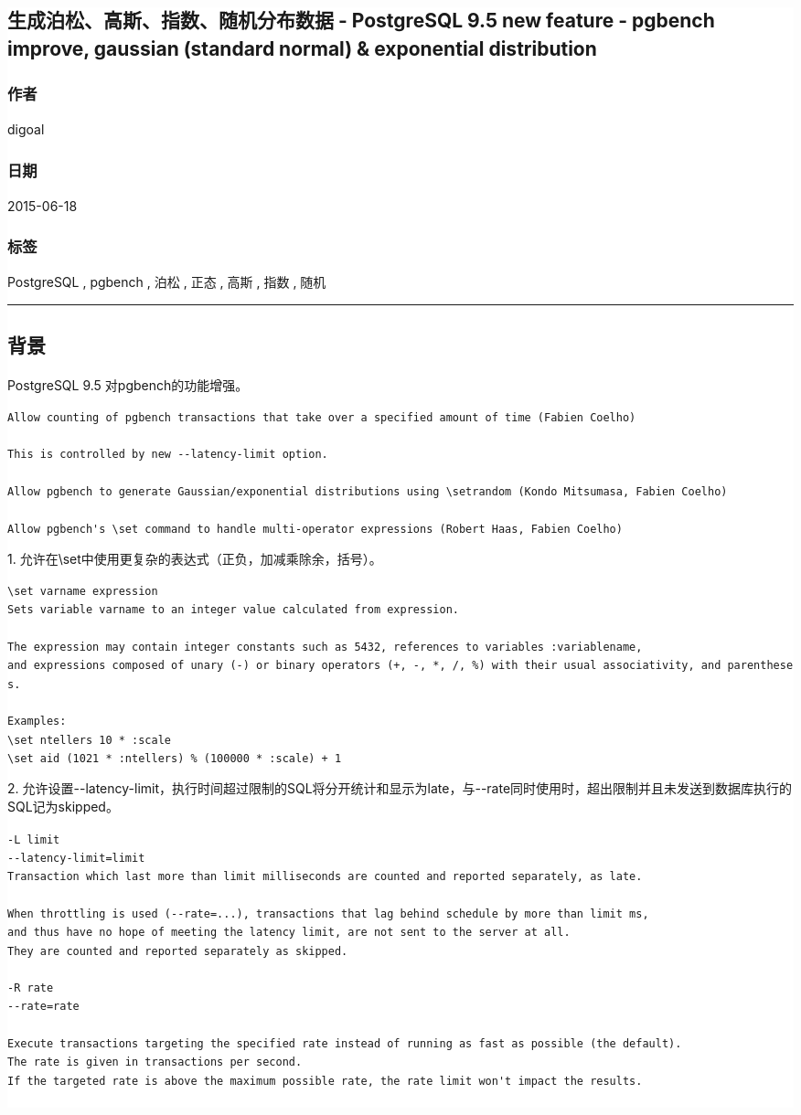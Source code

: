 ## 生成泊松、高斯、指数、随机分布数据 - PostgreSQL 9.5 new feature - pgbench improve, gaussian (standard normal) & exponential distribution      
                 
### 作者                
digoal                
                
### 日期                                
2015-06-18                               
                                
### 标签                                
PostgreSQL , pgbench , 泊松 , 正态 , 高斯 , 指数 , 随机         
                
----                
                
## 背景              
PostgreSQL 9.5 对pgbench的功能增强。  
  
```  
Allow counting of pgbench transactions that take over a specified amount of time (Fabien Coelho)  
  
This is controlled by new --latency-limit option.  
  
Allow pgbench to generate Gaussian/exponential distributions using \setrandom (Kondo Mitsumasa, Fabien Coelho)  
  
Allow pgbench's \set command to handle multi-operator expressions (Robert Haas, Fabien Coelho)  
```  
  
1\. 允许在\set中使用更复杂的表达式（正负，加减乘除余，括号）。  
  
```  
\set varname expression  
Sets variable varname to an integer value calculated from expression.   
  
The expression may contain integer constants such as 5432, references to variables :variablename,   
and expressions composed of unary (-) or binary operators (+, -, *, /, %) with their usual associativity, and parentheses.  
  
Examples:  
\set ntellers 10 * :scale  
\set aid (1021 * :ntellers) % (100000 * :scale) + 1  
```  
  
2\. 允许设置--latency-limit，执行时间超过限制的SQL将分开统计和显示为late，与--rate同时使用时，超出限制并且未发送到数据库执行的SQL记为skipped。  
  
```  
-L limit  
--latency-limit=limit  
Transaction which last more than limit milliseconds are counted and reported separately, as late.  
  
When throttling is used (--rate=...), transactions that lag behind schedule by more than limit ms,   
and thus have no hope of meeting the latency limit, are not sent to the server at all.   
They are counted and reported separately as skipped.  
  
-R rate  
--rate=rate  
  
Execute transactions targeting the specified rate instead of running as fast as possible (the default).   
The rate is given in transactions per second.   
If the targeted rate is above the maximum possible rate, the rate limit won't impact the results.  
  
```